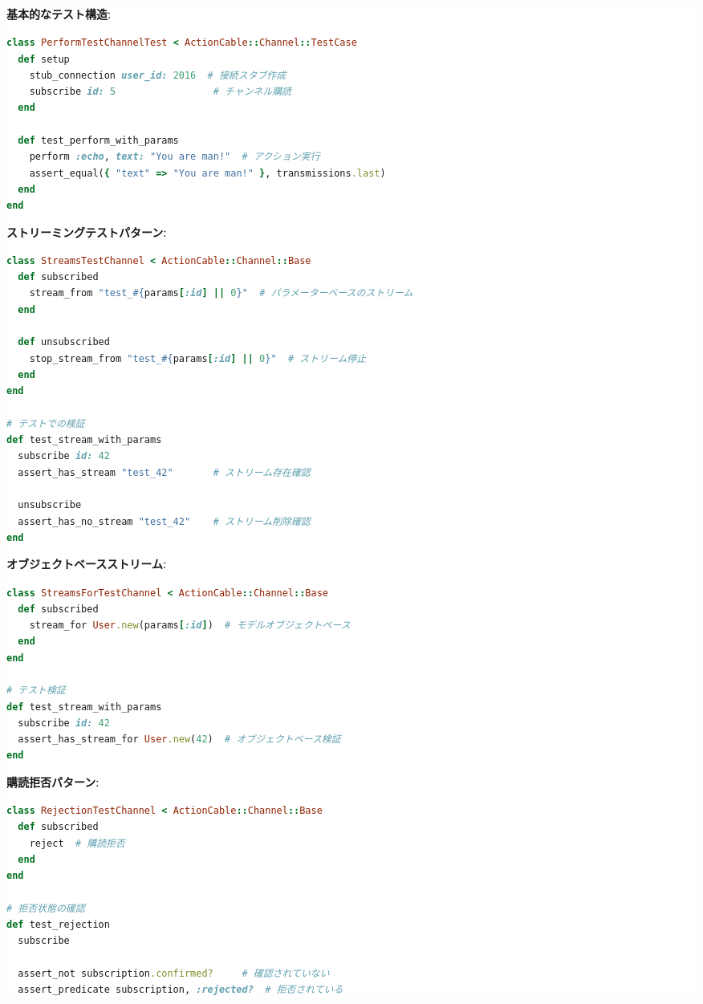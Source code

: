 **基本的なテスト構造**:
```ruby
class PerformTestChannelTest < ActionCable::Channel::TestCase
  def setup
    stub_connection user_id: 2016  # 接続スタブ作成
    subscribe id: 5                 # チャンネル購読
  end

  def test_perform_with_params
    perform :echo, text: "You are man!"  # アクション実行
    assert_equal({ "text" => "You are man!" }, transmissions.last)
  end
end
```

**ストリーミングテストパターン**:
```ruby
class StreamsTestChannel < ActionCable::Channel::Base
  def subscribed
    stream_from "test_#{params[:id] || 0}"  # パラメーターベースのストリーム
  end
  
  def unsubscribed
    stop_stream_from "test_#{params[:id] || 0}"  # ストリーム停止
  end
end

# テストでの検証
def test_stream_with_params
  subscribe id: 42
  assert_has_stream "test_42"       # ストリーム存在確認
  
  unsubscribe  
  assert_has_no_stream "test_42"    # ストリーム削除確認
end
```

**オブジェクトベースストリーム**:
```ruby
class StreamsForTestChannel < ActionCable::Channel::Base
  def subscribed
    stream_for User.new(params[:id])  # モデルオブジェクトベース
  end
end

# テスト検証
def test_stream_with_params
  subscribe id: 42
  assert_has_stream_for User.new(42)  # オブジェクトベース検証
end
```

**購読拒否パターン**:
```ruby
class RejectionTestChannel < ActionCable::Channel::Base
  def subscribed
    reject  # 購読拒否
  end
end

# 拒否状態の確認
def test_rejection
  subscribe
  
  assert_not subscription.confirmed?     # 確認されていない
  assert_predicate subscription, :rejected?  # 拒否されている
```